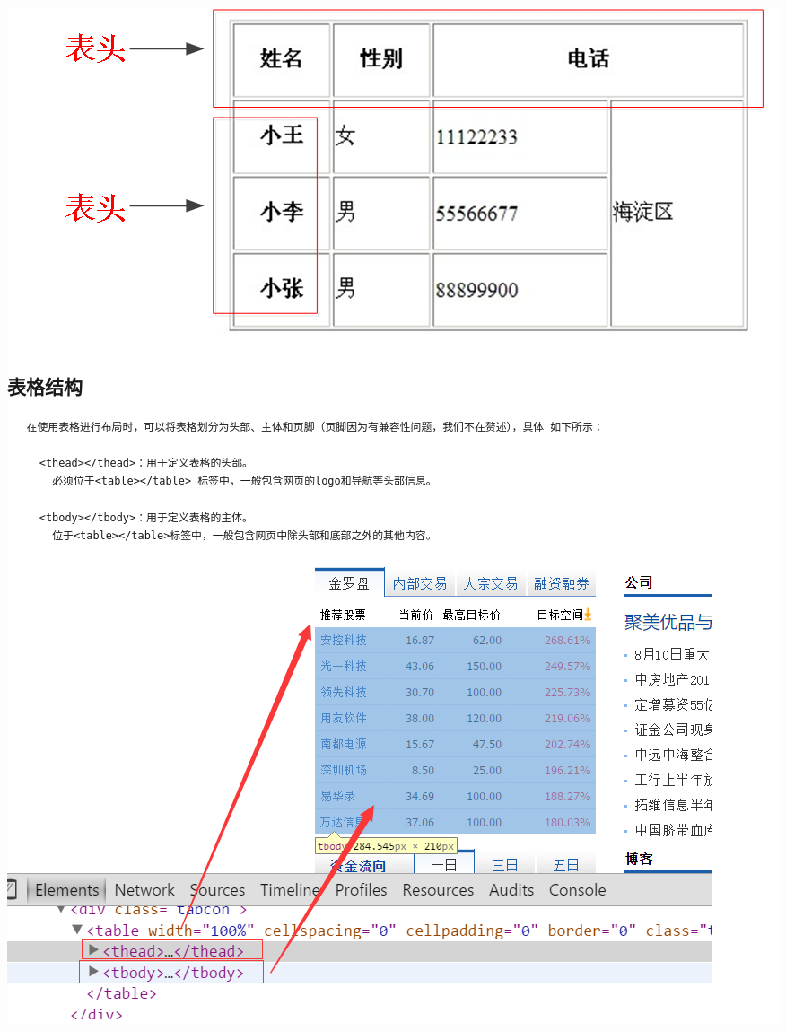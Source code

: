  <img src="media/th.png" />

##   表格结构

```
   在使用表格进行布局时，可以将表格划分为头部、主体和页脚（页脚因为有兼容性问题，我们不在赘述），具体 如下所示：

     <thead></thead>：用于定义表格的头部。
       必须位于<table></table> 标签中，一般包含网页的logo和导航等头部信息。
       
     <tbody></tbody>：用于定义表格的主体。
       位于<table></table>标签中，一般包含网页中除头部和底部之外的其他内容。
```





<img src="media/thead.png" />
